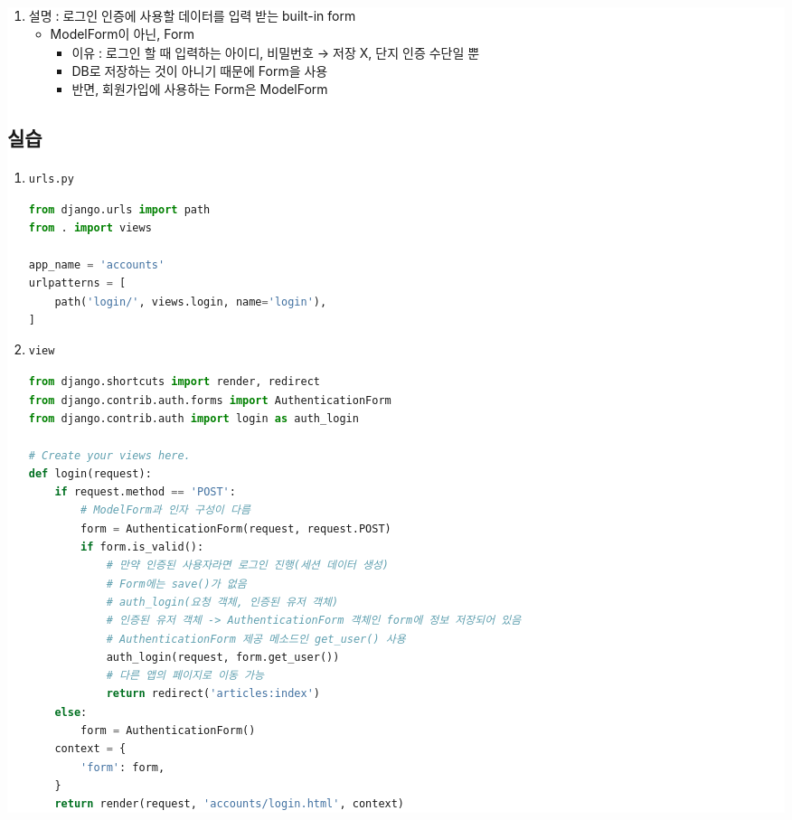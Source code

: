 1. 설명 : 로그인 인증에 사용할 데이터를 입력 받는 built-in form
    - ModelForm이 아닌, Form
        - 이유 : 로그인 할 때 입력하는 아이디, 비밀번호 → 저장 X, 단지 인증 수단일 뿐
        - DB로 저장하는 것이 아니기 때문에 Form을 사용
        - 반면, 회원가입에 사용하는 Form은 ModelForm

## 실습

1. `urls.py`
    
    ```python
    from django.urls import path
    from . import views
    
    app_name = 'accounts'
    urlpatterns = [
        path('login/', views.login, name='login'),
    ]
    ```
    
2. `view`
    
    ```python
    from django.shortcuts import render, redirect
    from django.contrib.auth.forms import AuthenticationForm
    from django.contrib.auth import login as auth_login
    
    # Create your views here.
    def login(request):
        if request.method == 'POST':
            # ModelForm과 인자 구성이 다름
            form = AuthenticationForm(request, request.POST)
            if form.is_valid():
                # 만약 인증된 사용자라면 로그인 진행(세션 데이터 생성)
                # Form에는 save()가 없음
                # auth_login(요청 객체, 인증된 유저 객체)
                # 인증된 유저 객체 -> AuthenticationForm 객체인 form에 정보 저장되어 있음
                # AuthenticationForm 제공 메소드인 get_user() 사용
                auth_login(request, form.get_user())
                # 다른 앱의 페이지로 이동 가능
                return redirect('articles:index')
        else:
            form = AuthenticationForm()
        context = {
            'form': form,
        }
        return render(request, 'accounts/login.html', context)
    ```
    